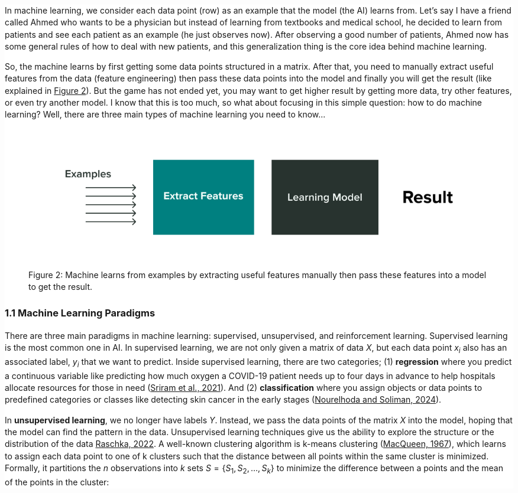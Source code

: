 In machine learning, we consider each data point (row) as an example that the model (the AI) learns from. Let’s say I have a friend called Ahmed who wants to be a physician but instead of learning from textbooks and medical school, he decided to learn from patients and see each patient as an example (he just observes now). After observing a good number of patients, Ahmed now has some general rules of how to deal with new patients, and this generalization thing is the core idea behind machine learning.

So, the machine learns by first getting some data points structured in a matrix. After that, you need to manually extract useful features from the data (feature engineering) then pass these data points into the model and finally you will get the result (like explained in [Figure 2](#fig:how-ml-learn)). But the game has not ended yet, you may want to get higher result by getting more data, try other features, or even try another model. I know that this is too much, so what about focusing in this simple question: how to do machine learning? Well, there are three main types of machine learning you need to know...

<figure id="fig:how-ml-learn">
  <img src="./images/how-ml-learn.png">
  <figcaption>Figure 2: Machine learns from examples by extracting useful features manually then pass these features into a model to get the result.</figcaption>
</figure>


### 1.1 Machine Learning Paradigms

There are three main paradigms in machine learning: supervised, unsupervised, and reinforcement learning. Supervised learning is the most common one in AI. In supervised learning, we are not only given a matrix of data $X$, but each data point $x_i$ also has an associated label, $y_i$ that we want to predict. Inside supervised learning, there are two categories; (1) **regression** where you predict a continuous variable like predicting how much oxygen a COVID-19 patient needs up to four days in advance to help hospitals allocate resources for those in need (<a href="https://arxiv.org/abs/2101.04909" class=citation target="blank">Sriram et al., 2021</a>). And (2) **classification** where you assign objects or data points to predefined categories or classes like detecting skin cancer in the early stages (<a href="https://www.nature.com/articles/s41598-024-59783-0" class=citation target="blank">Nourelhoda and Soliman, 2024</a>).

In **unsupervised learning**, we no longer have labels $Y$. Instead, we pass the data points of the matrix $X$ into the model, hoping that the model can find the pattern in the data. Unsupervised learning techniques give us the ability to explore the structure or the distribution of the data <a href="https://www.packtpub.com/en-th/product/machine-learning-with-pytorch-and-scikit-learn-9781801819312" class="citation" target="blank">Raschka, 2022</a>. A well-known clustering algorithm is k-means clustering (<a href="https://www.semanticscholar.org/paper/Some-methods-for-classification-and-analysis-of-MacQueen/ac8ab51a86f1a9ae74dd0e4576d1a019f5e654ed" class="citation" target="blank">MacQueen, 1967</a>), which learns to assign each data point to one of k clusters such that the distance between all points within the same cluster is minimized. Formally, it partitions the $n$ observations into $k$ sets $S = \{ S_1 , S_2, \dots, S_k \}$ to minimize the difference between a points and the mean of the points in the cluster:
